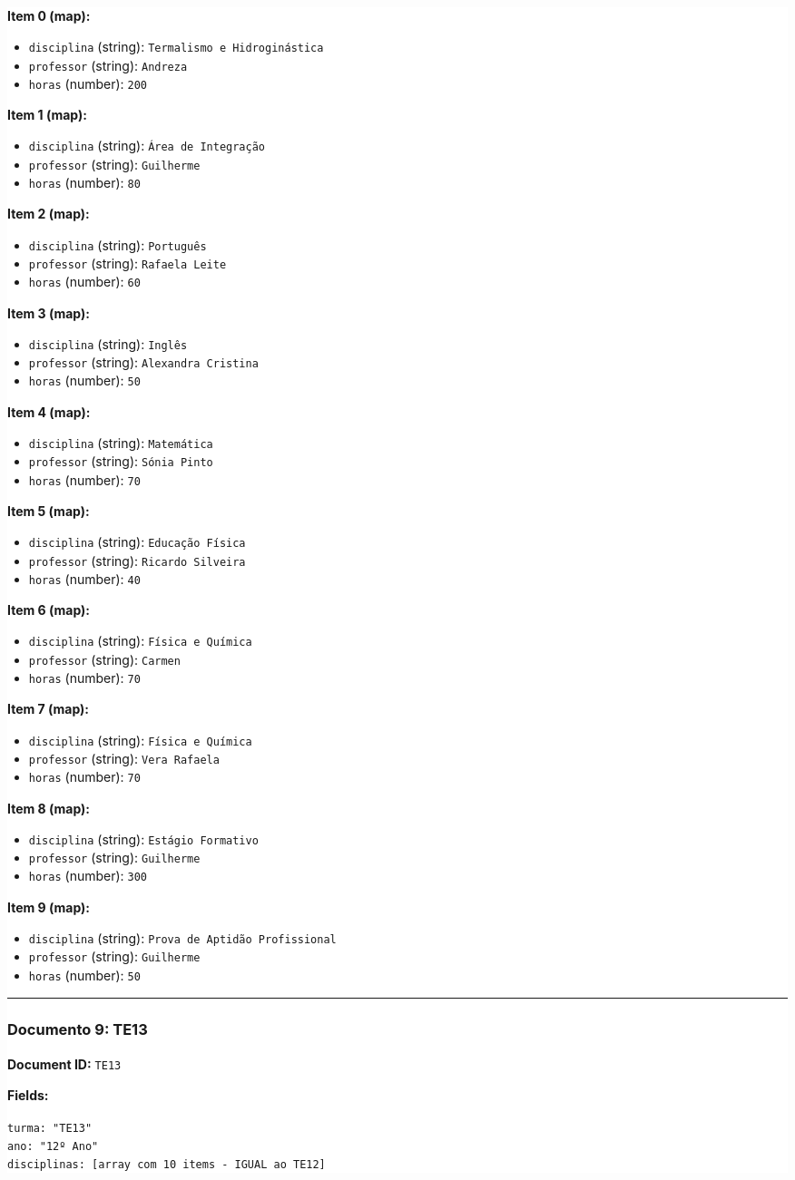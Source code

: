 **Item 0 (map):**
- `disciplina` (string): `Termalismo e Hidroginástica`
- `professor` (string): `Andreza`
- `horas` (number): `200`

**Item 1 (map):**
- `disciplina` (string): `Área de Integração`
- `professor` (string): `Guilherme`
- `horas` (number): `80`

**Item 2 (map):**
- `disciplina` (string): `Português`
- `professor` (string): `Rafaela Leite`
- `horas` (number): `60`

**Item 3 (map):**
- `disciplina` (string): `Inglês`
- `professor` (string): `Alexandra Cristina`
- `horas` (number): `50`

**Item 4 (map):**
- `disciplina` (string): `Matemática`
- `professor` (string): `Sónia Pinto`
- `horas` (number): `70`

**Item 5 (map):**
- `disciplina` (string): `Educação Física`
- `professor` (string): `Ricardo Silveira`
- `horas` (number): `40`

**Item 6 (map):**
- `disciplina` (string): `Física e Química`
- `professor` (string): `Carmen`
- `horas` (number): `70`

**Item 7 (map):**
- `disciplina` (string): `Física e Química`
- `professor` (string): `Vera Rafaela`
- `horas` (number): `70`

**Item 8 (map):**
- `disciplina` (string): `Estágio Formativo`
- `professor` (string): `Guilherme`
- `horas` (number): `300`

**Item 9 (map):**
- `disciplina` (string): `Prova de Aptidão Profissional`
- `professor` (string): `Guilherme`
- `horas` (number): `50`

---

### **Documento 9: TE13**
**Document ID:** `TE13`

**Fields:**
```
turma: "TE13"
ano: "12º Ano"
disciplinas: [array com 10 items - IGUAL ao TE12]
```
